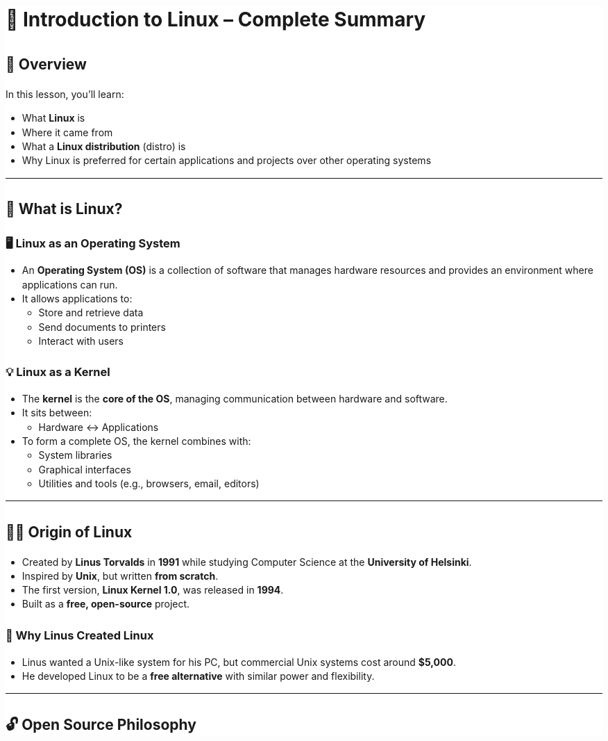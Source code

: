 # 🐧 Introduction to Linux – Complete Summary

## 📘 Overview
In this lesson, you’ll learn:
- What **Linux** is  
- Where it came from  
- What a **Linux distribution** (distro) is  
- Why Linux is preferred for certain applications and projects over other operating systems  

---

## 🧩 What is Linux?

### 🖥️ Linux as an Operating System
- An **Operating System (OS)** is a collection of software that manages hardware resources and provides an environment where applications can run.
- It allows applications to:
  - Store and retrieve data  
  - Send documents to printers  
  - Interact with users  

### 💡 Linux as a Kernel
- The **kernel** is the **core of the OS**, managing communication between hardware and software.  
- It sits between:
  - Hardware ↔ Applications  
- To form a complete OS, the kernel combines with:
  - System libraries  
  - Graphical interfaces  
  - Utilities and tools (e.g., browsers, email, editors)

---

## 👨‍💻 Origin of Linux

- Created by **Linus Torvalds** in **1991** while studying Computer Science at the **University of Helsinki**.  
- Inspired by **Unix**, but written **from scratch**.  
- The first version, **Linux Kernel 1.0**, was released in **1994**.  
- Built as a **free, open-source** project.  

### 🧠 Why Linus Created Linux
- Linus wanted a Unix-like system for his PC, but commercial Unix systems cost around **$5,000**.
- He developed Linux to be a **free alternative** with similar power and flexibility.

---

## 🔓 Open Source Philosophy
